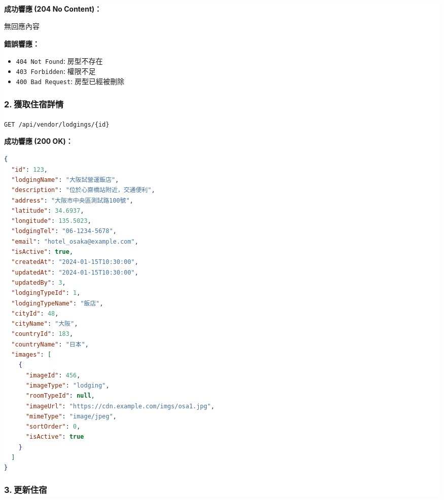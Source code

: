 **成功響應 (204 No Content)：**

無回應內容

**錯誤響應：**

- `404 Not Found`: 房型不存在
- `403 Forbidden`: 權限不足
- `400 Bad Request`: 房型已經被刪除

### 2. 獲取住宿詳情

```http
GET /api/vendor/lodgings/{id}
```

**成功響應 (200 OK)：**

```json
{
  "id": 123,
  "lodgingName": "大阪試營運飯店",
  "description": "位於心齋橋站附近，交通便利",
  "address": "大阪市中央區測試路100號",
  "latitude": 34.6937,
  "longitude": 135.5023,
  "lodgingTel": "06-1234-5678",
  "email": "hotel_osaka@example.com",
  "isActive": true,
  "createdAt": "2024-01-15T10:30:00",
  "updatedAt": "2024-01-15T10:30:00",
  "updatedBy": 3,
  "lodgingTypeId": 1,
  "lodgingTypeName": "飯店",
  "cityId": 48,
  "cityName": "大阪",
  "countryId": 183,
  "countryName": "日本",
  "images": [
    {
      "imageId": 456,
      "imageType": "lodging",
      "roomTypeId": null,
      "imageUrl": "https://cdn.example.com/imgs/osa1.jpg",
      "mimeType": "image/jpeg",
      "sortOrder": 0,
      "isActive": true
    }
  ]
}
```

### 3. 更新住宿
